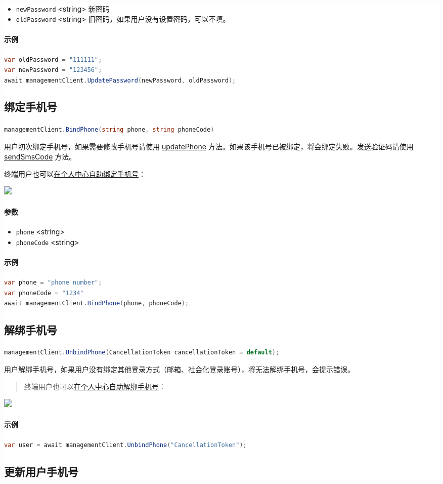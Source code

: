 - `newPassword` \<string\> 新密码
- `oldPassword` \<string\> 旧密码，如果用户没有设置密码，可以不填。

#### 示例

```csharp
var oldPassword = "111111";
var newPassword = "123456";
await managementClient.UpdatePassword(newPassword, oldPassword);
```

## 绑定手机号

```csharp
managementClient.BindPhone(string phone, string phoneCode)
```

用户初次绑定手机号，如果需要修改手机号请使用 [updatePhone](#更新用户手机号) 方法。如果该手机号已被绑定，将会绑定失败。发送验证码请使用 [sendSmsCode](#发送短信验证码) 方法。

终端用户也可以[在个人中心自助绑定手机号](/guides/user/manage-profile.md#绑定手机号)：

![](https://cdn.authing.cn/blog/20201019200112.png)

#### 参数

- `phone` \<string\>
- `phoneCode` \<string\>

#### 示例

```csharp
var phone = "phone number";
var phoneCode = "1234"
await managementClient.BindPhone(phone, phoneCode);
```

## 解绑手机号

```csharp
managementClient.UnbindPhone(CancellationToken cancellationToken = default);
```

用户解绑手机号，如果用户没有绑定其他登录方式（邮箱、社会化登录账号），将无法解绑手机号，会提示错误。

> 终端用户也可以[在个人中心自助解绑手机号](/guides/user/manage-profile.md#绑定手机号)：

![](https://cdn.authing.cn/blog/20201019200112.png)


#### 示例

```csharp
var user = await managementClient.UnbindPhone("CancellationToken");
```

## 更新用户手机号
